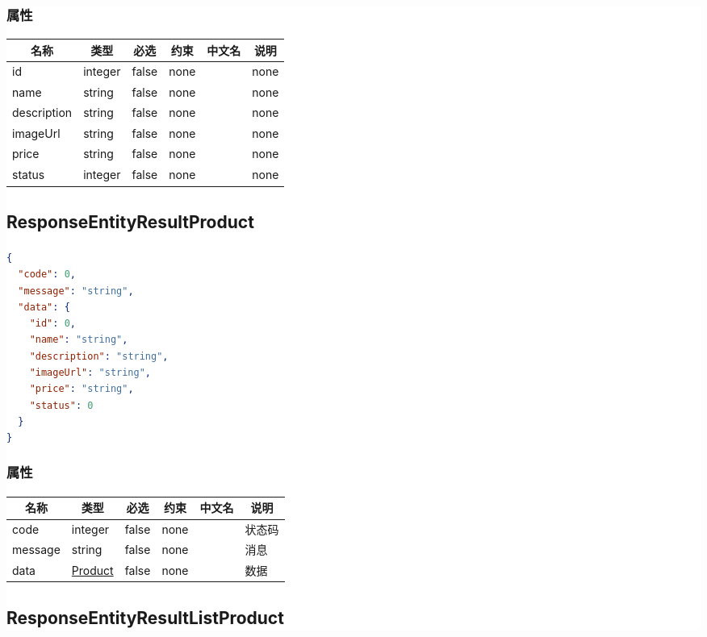 ### 属性

|名称|类型|必选|约束|中文名|说明|
|---|---|---|---|---|---|
|id|integer|false|none||none|
|name|string|false|none||none|
|description|string|false|none||none|
|imageUrl|string|false|none||none|
|price|string|false|none||none|
|status|integer|false|none||none|

<h2 id="tocS_ResponseEntityResultProduct">ResponseEntityResultProduct</h2>

<a id="schemaresponseentityresultproduct"></a>
<a id="schema_ResponseEntityResultProduct"></a>
<a id="tocSresponseentityresultproduct"></a>
<a id="tocsresponseentityresultproduct"></a>

```json
{
  "code": 0,
  "message": "string",
  "data": {
    "id": 0,
    "name": "string",
    "description": "string",
    "imageUrl": "string",
    "price": "string",
    "status": 0
  }
}

```

### 属性

|名称|类型|必选|约束|中文名|说明|
|---|---|---|---|---|---|
|code|integer|false|none||状态码|
|message|string|false|none||消息|
|data|[Product](#schemaproduct)|false|none||数据|

<h2 id="tocS_ResponseEntityResultListProduct">ResponseEntityResultListProduct</h2>

<a id="schemaresponseentityresultlistproduct"></a>
<a id="schema_ResponseEntityResultListProduct"></a>
<a id="tocSresponseentityresultlistproduct"></a>
<a id="tocsresponseentityresultlistproduct"></a>
